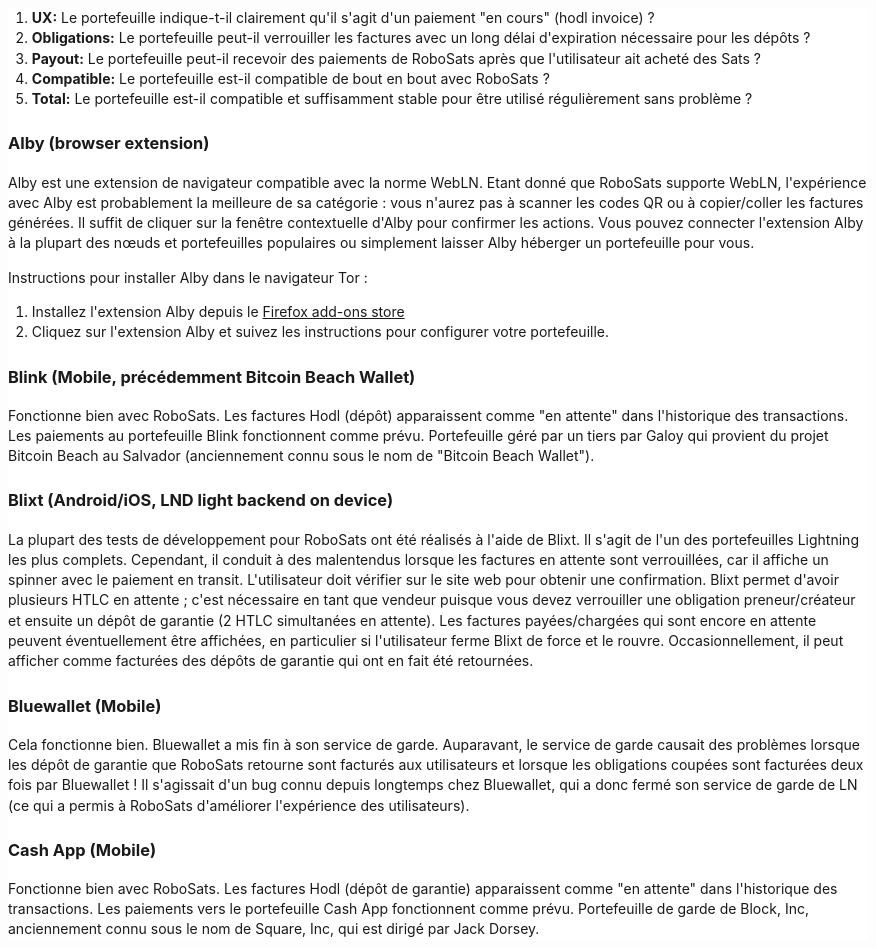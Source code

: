 1. **UX:** Le portefeuille indique-t-il clairement qu'il s'agit d'un paiement "en cours" (hodl invoice) ?
2. **Obligations:** Le portefeuille peut-il verrouiller les factures avec un long délai d'expiration nécessaire pour les dépôts ?
3. **Payout:** Le portefeuille peut-il recevoir des paiements de RoboSats après que l'utilisateur ait acheté des Sats ?
4. **Compatible:** Le portefeuille est-il compatible de bout en bout avec RoboSats ?
5. **Total:** Le portefeuille est-il compatible et suffisamment stable pour être utilisé régulièrement sans problème ?

### Alby (browser extension)
Alby est une extension de navigateur compatible avec la norme WebLN. Etant donné que RoboSats supporte WebLN, l'expérience avec Alby est probablement la meilleure de sa catégorie : vous n'aurez pas à scanner les codes QR ou à copier/coller les factures générées. Il suffit de cliquer sur la fenêtre contextuelle d'Alby pour confirmer les actions. Vous pouvez connecter l'extension Alby à la plupart des nœuds et portefeuilles populaires ou simplement laisser Alby héberger un portefeuille pour vous.

Instructions pour installer Alby dans le navigateur Tor :
1. Installez l'extension Alby depuis le [Firefox add-ons store](https://addons.mozilla.org/en-US/firefox/addon/alby/)
2. Cliquez sur l'extension Alby et suivez les instructions pour configurer votre portefeuille.

### Blink (Mobile, précédemment Bitcoin Beach Wallet)
Fonctionne bien avec RoboSats. Les factures Hodl (dépôt) apparaissent comme "en attente" dans l'historique des transactions. Les paiements au portefeuille Blink fonctionnent comme prévu. Portefeuille géré par un tiers par Galoy qui provient du projet Bitcoin Beach au Salvador (anciennement connu sous le nom de "Bitcoin Beach Wallet").

### Blixt (Android/iOS, LND light backend on device)
La plupart des tests de développement pour RoboSats ont été réalisés à l'aide de Blixt. Il s'agit de l'un des portefeuilles Lightning les plus complets. Cependant, il conduit à des malentendus lorsque les factures en attente sont verrouillées, car il affiche un spinner avec le paiement en transit. L'utilisateur doit vérifier sur le site web pour obtenir une confirmation. Blixt permet d'avoir plusieurs HTLC en attente ; c'est nécessaire en tant que vendeur puisque vous devez verrouiller une obligation preneur/créateur et ensuite un dépôt de garantie (2 HTLC simultanées en attente). Les factures payées/chargées qui sont encore en attente peuvent éventuellement être affichées, en particulier si l'utilisateur ferme Blixt de force et le rouvre. Occasionnellement, il peut afficher comme facturées des dépôts de garantie qui ont en fait été retournées.

### Bluewallet (Mobile)
Cela fonctionne bien. Bluewallet a mis fin à son service de garde. Auparavant, le service de garde causait des problèmes lorsque les dépôt de garantie que RoboSats retourne sont facturés aux utilisateurs et lorsque les obligations coupées sont facturées deux fois par Bluewallet ! Il s'agissait d'un bug connu depuis longtemps chez Bluewallet, qui a donc fermé son service de garde de LN (ce qui a permis à RoboSats d'améliorer l'expérience des utilisateurs).

### Cash App (Mobile)
Fonctionne bien avec RoboSats. Les factures Hodl (dépôt de garantie) apparaissent comme "en attente" dans l'historique des transactions. Les paiements vers le portefeuille Cash App fonctionnent comme prévu. Portefeuille de garde de Block, Inc, anciennement connu sous le nom de Square, Inc, qui est dirigé par Jack Dorsey.
